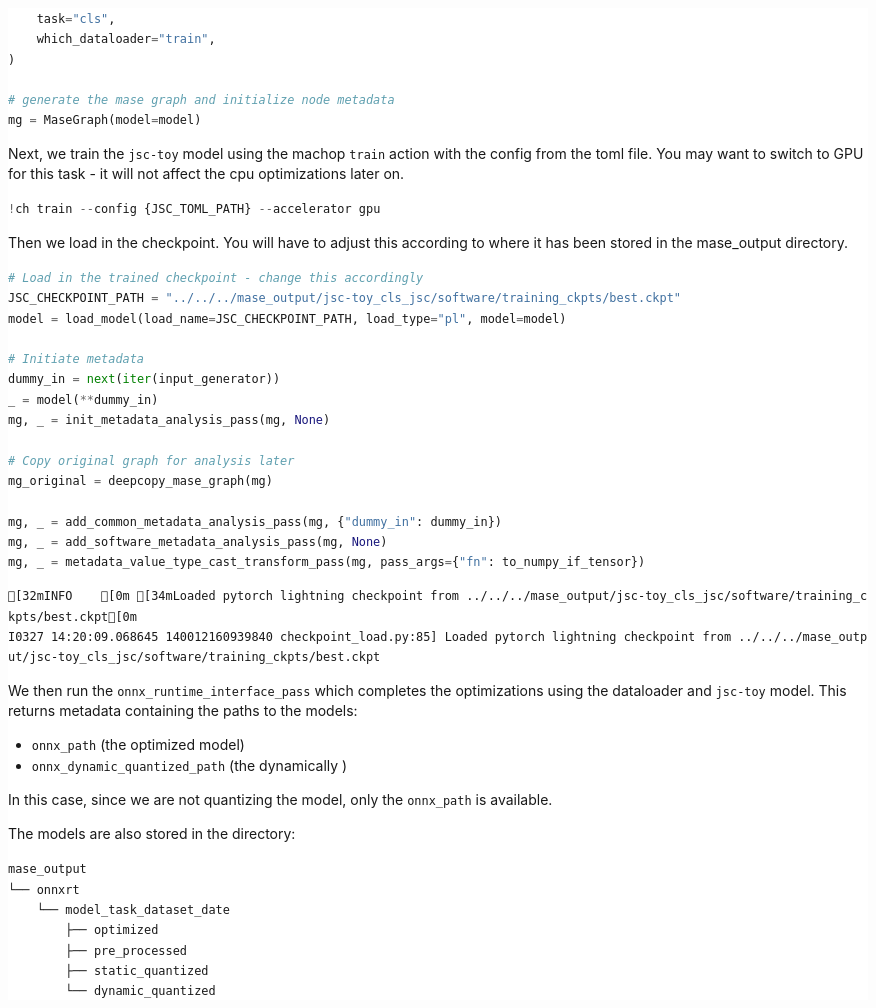 ```python
    task="cls",
    which_dataloader="train",
)

# generate the mase graph and initialize node metadata
mg = MaseGraph(model=model)
```

Next, we train the `jsc-toy` model using the machop `train` action with the config from the toml file. You may want to switch to GPU for this task - it will not affect the cpu optimizations later on.


```python
!ch train --config {JSC_TOML_PATH} --accelerator gpu
```

Then we load in the checkpoint. You will have to adjust this according to where it has been stored in the mase_output directory.


```python
# Load in the trained checkpoint - change this accordingly
JSC_CHECKPOINT_PATH = "../../../mase_output/jsc-toy_cls_jsc/software/training_ckpts/best.ckpt"
model = load_model(load_name=JSC_CHECKPOINT_PATH, load_type="pl", model=model)

# Initiate metadata
dummy_in = next(iter(input_generator))
_ = model(**dummy_in)
mg, _ = init_metadata_analysis_pass(mg, None)

# Copy original graph for analysis later
mg_original = deepcopy_mase_graph(mg)

mg, _ = add_common_metadata_analysis_pass(mg, {"dummy_in": dummy_in})
mg, _ = add_software_metadata_analysis_pass(mg, None)
mg, _ = metadata_value_type_cast_transform_pass(mg, pass_args={"fn": to_numpy_if_tensor})
```

    [32mINFO    [0m [34mLoaded pytorch lightning checkpoint from ../../../mase_output/jsc-toy_cls_jsc/software/training_ckpts/best.ckpt[0m
    I0327 14:20:09.068645 140012160939840 checkpoint_load.py:85] Loaded pytorch lightning checkpoint from ../../../mase_output/jsc-toy_cls_jsc/software/training_ckpts/best.ckpt


We then run the `onnx_runtime_interface_pass` which completes the optimizations using the dataloader and `jsc-toy` model. This returns metadata containing the paths to the models:

- `onnx_path` (the optimized model)
- `onnx_dynamic_quantized_path` (the dynamically )

In this case, since we are not quantizing the model, only the `onnx_path` is available. 

The models are also stored in the directory:
```
mase_output
└── onnxrt
    └── model_task_dataset_date
        ├── optimized
        ├── pre_processed
        ├── static_quantized
        └── dynamic_quantized
```

